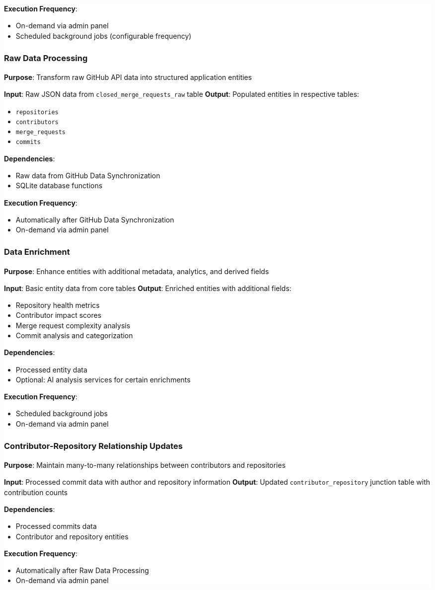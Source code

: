 **Execution Frequency**: 
- On-demand via admin panel
- Scheduled background jobs (configurable frequency)

### Raw Data Processing

**Purpose**: Transform raw GitHub API data into structured application entities

**Input**: Raw JSON data from `closed_merge_requests_raw` table
**Output**: Populated entities in respective tables:
- `repositories`
- `contributors`
- `merge_requests`
- `commits`

**Dependencies**:
- Raw data from GitHub Data Synchronization
- SQLite database functions

**Execution Frequency**:
- Automatically after GitHub Data Synchronization
- On-demand via admin panel

### Data Enrichment

**Purpose**: Enhance entities with additional metadata, analytics, and derived fields

**Input**: Basic entity data from core tables
**Output**: Enriched entities with additional fields:
- Repository health metrics
- Contributor impact scores
- Merge request complexity analysis
- Commit analysis and categorization

**Dependencies**:
- Processed entity data
- Optional: AI analysis services for certain enrichments

**Execution Frequency**:
- Scheduled background jobs
- On-demand via admin panel

### Contributor-Repository Relationship Updates

**Purpose**: Maintain many-to-many relationships between contributors and repositories

**Input**: Processed commit data with author and repository information
**Output**: Updated `contributor_repository` junction table with contribution counts

**Dependencies**:
- Processed commits data
- Contributor and repository entities

**Execution Frequency**:
- Automatically after Raw Data Processing
- On-demand via admin panel
